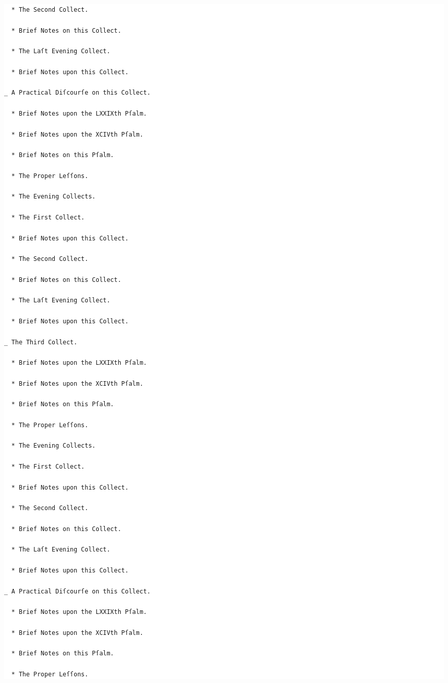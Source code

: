       * The Second Collect.

      * Brief Notes on this Collect.

      * The Laſt Evening Collect.

      * Brief Notes upon this Collect.

    _ A Practical Diſcourſe on this Collect.

      * Brief Notes upon the LXXIXth Pſalm.

      * Brief Notes upon the XCIVth Pſalm.

      * Brief Notes on this Pſalm.

      * The Proper Leſſons.

      * The Evening Collects.

      * The First Collect.

      * Brief Notes upon this Collect.

      * The Second Collect.

      * Brief Notes on this Collect.

      * The Laſt Evening Collect.

      * Brief Notes upon this Collect.

    _ The Third Collect.

      * Brief Notes upon the LXXIXth Pſalm.

      * Brief Notes upon the XCIVth Pſalm.

      * Brief Notes on this Pſalm.

      * The Proper Leſſons.

      * The Evening Collects.

      * The First Collect.

      * Brief Notes upon this Collect.

      * The Second Collect.

      * Brief Notes on this Collect.

      * The Laſt Evening Collect.

      * Brief Notes upon this Collect.

    _ A Practical Diſcourſe on this Collect.

      * Brief Notes upon the LXXIXth Pſalm.

      * Brief Notes upon the XCIVth Pſalm.

      * Brief Notes on this Pſalm.

      * The Proper Leſſons.
